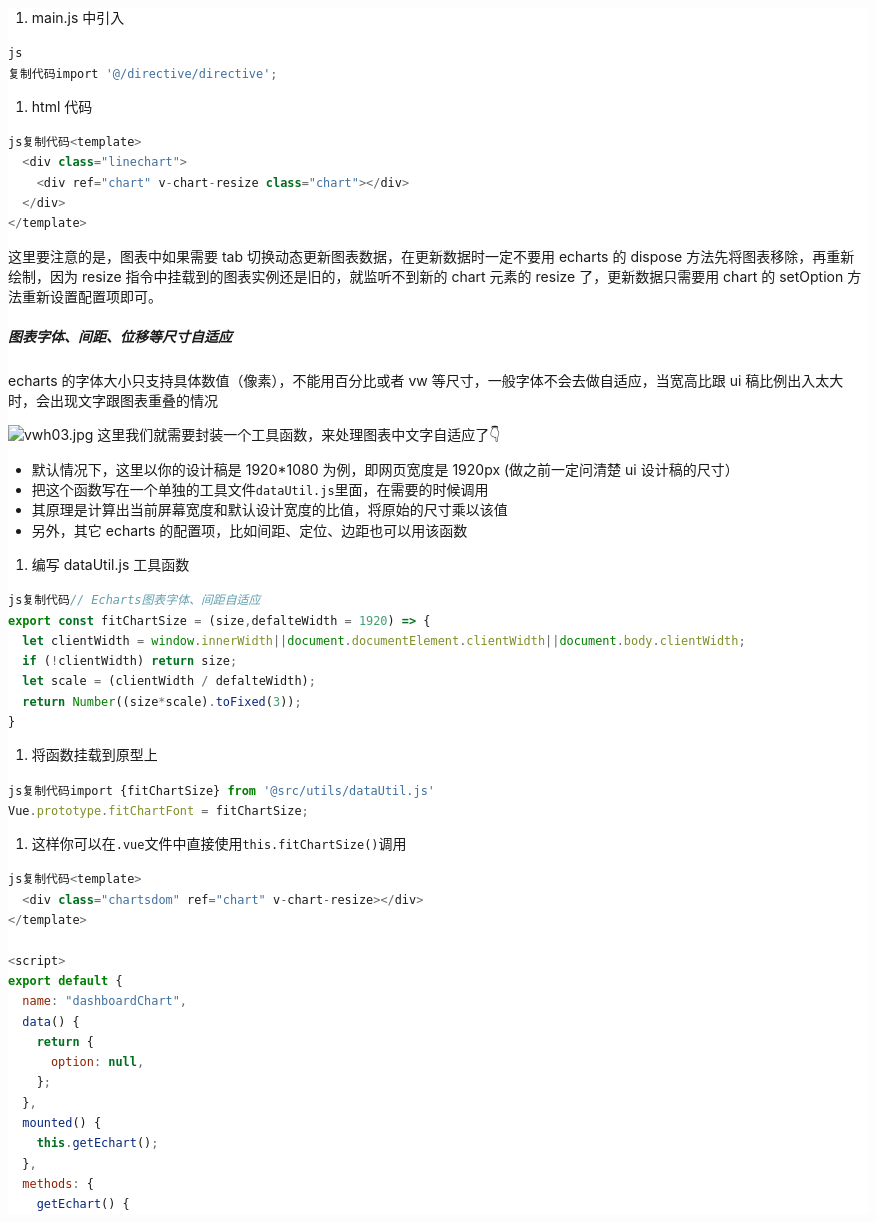 1. main.js 中引入

```js
js
复制代码import '@/directive/directive';
```

1. html 代码

```js
js复制代码<template>
  <div class="linechart">
    <div ref="chart" v-chart-resize class="chart"></div>
  </div>
</template>
```

这里要注意的是，图表中如果需要 tab 切换动态更新图表数据，在更新数据时一定不要用 echarts 的 dispose 方法先将图表移除，再重新绘制，因为 resize 指令中挂载到的图表实例还是旧的，就监听不到新的 chart 元素的 resize 了，更新数据只需要用 chart 的 setOption 方法重新设置配置项即可。

##### 图表字体、间距、位移等尺寸自适应

echarts 的字体大小只支持具体数值（像素），不能用百分比或者 vw 等尺寸，一般字体不会去做自适应，当宽高比跟 ui 稿比例出入太大时，会出现文字跟图表重叠的情况

![vwh03.jpg](https://p6-juejin.byteimg.com/tos-cn-i-k3u1fbpfcp/65eb81b9699b487a80cd98b863e60e9f~tplv-k3u1fbpfcp-zoom-in-crop-mark:1512:0:0:0.awebp?) 这里我们就需要封装一个工具函数，来处理图表中文字自适应了👇

- 默认情况下，这里以你的设计稿是 1920*1080 为例，即网页宽度是 1920px (做之前一定问清楚 ui 设计稿的尺寸）
- 把这个函数写在一个单独的工具文件`dataUtil.js`里面，在需要的时候调用
- 其原理是计算出当前屏幕宽度和默认设计宽度的比值，将原始的尺寸乘以该值
- 另外，其它 echarts 的配置项，比如间距、定位、边距也可以用该函数

1. 编写 dataUtil.js 工具函数

```js
js复制代码// Echarts图表字体、间距自适应
export const fitChartSize = (size,defalteWidth = 1920) => {
  let clientWidth = window.innerWidth||document.documentElement.clientWidth||document.body.clientWidth;
  if (!clientWidth) return size;
  let scale = (clientWidth / defalteWidth);
  return Number((size*scale).toFixed(3));
}
```

1. 将函数挂载到原型上

```js
js复制代码import {fitChartSize} from '@src/utils/dataUtil.js'
Vue.prototype.fitChartFont = fitChartSize;
```

1. 这样你可以在`.vue`文件中直接使用`this.fitChartSize()`调用

```js
js复制代码<template>
  <div class="chartsdom" ref="chart" v-chart-resize></div>
</template>

<script>
export default {
  name: "dashboardChart",
  data() {
    return {
      option: null,
    };
  },
  mounted() {
    this.getEchart();
  },
  methods: {
    getEchart() {
```